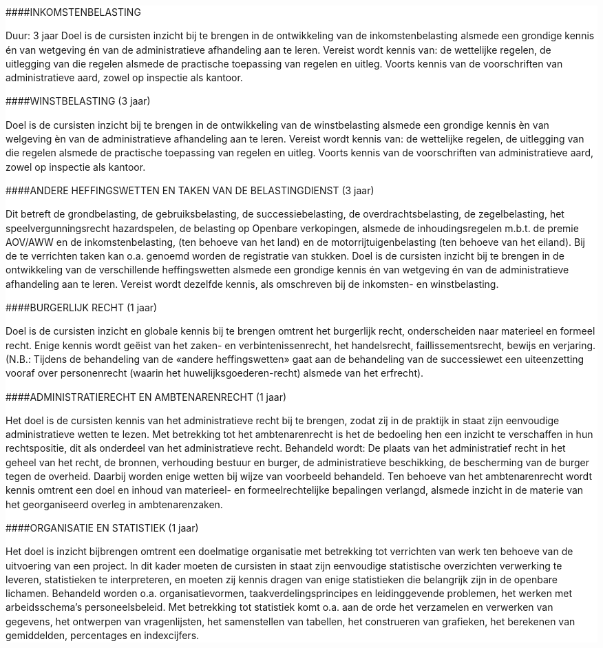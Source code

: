 ####INKOMSTENBELASTING

Duur: 3 jaar Doel is de cursisten inzicht bij te brengen in de ontwikkeling van de inkomstenbelasting alsmede een grondige kennis én van wetgeving én van de administratieve afhandeling aan te leren. Vereist wordt kennis van: de wettelijke regelen, de uitlegging van die regelen alsmede de practische toepassing van regelen en uitleg. Voorts kennis van de voorschriften van administratieve aard, zowel op inspectie als kantoor.  

####WINSTBELASTING (3 jaar)

Doel is de cursisten inzicht bij te brengen in de ontwikkeling van de winstbelasting alsmede een grondige kennis èn van welgeving èn van de administratieve afhandeling aan te leren. Vereist wordt kennis van: de wettelijke regelen, de uitlegging van die regelen alsmede de practische toepassing van regelen en uitleg. Voorts kennis van de voorschriften van administratieve aard, zowel op inspectie als kantoor.  

####ANDERE HEFFINGSWETTEN EN TAKEN VAN DE BELASTINGDIENST (3 jaar)

Dit betreft de grondbelasting, de gebruiksbelasting, de successiebelasting, de overdrachtsbelasting, de zegelbelasting, het speelvergunningsrecht hazardspelen, de belasting op Openbare verkopingen, alsmede de inhoudingsregelen m.b.t. de premie AOV/AWW en de inkomstenbelasting, (ten behoeve van het land) en de motorrijtuigenbelasting (ten behoeve van het eiland). Bij de te verrichten taken kan o.a. genoemd worden de registratie van stukken. Doel is de cursisten inzicht bij te brengen in de ontwikkeling van de verschillende heffingswetten alsmede een grondige kennis én van wetgeving én van de administratieve afhandeling aan te leren. Vereist wordt dezelfde kennis, als omschreven bij de inkomsten- en winstbelasting.  

####BURGERLIJK RECHT (1 jaar)

Doel is de cursisten inzicht en globale kennis bij te brengen omtrent het burgerlijk recht, onderscheiden naar materieel en formeel recht. Enige kennis wordt geëist van het zaken- en verbintenissenrecht, het handelsrecht, faillissementsrecht, bewijs en verjaring. (N.B.: Tijdens de behandeling van de «andere heffingswetten» gaat aan de behandeling van de successiewet een uiteenzetting vooraf over personenrecht (waarin het huwelijksgoederen-recht) alsmede van het erfrecht).  

####ADMINISTRATIERECHT EN AMBTENARENRECHT (1 jaar)

Het doel is de cursisten kennis van het administratieve recht bij te brengen, zodat zij in de praktijk in staat zijn eenvoudige administratieve wetten te lezen. Met betrekking tot het ambtenarenrecht is het de bedoeling hen een inzicht te verschaffen in hun rechtspositie, dit als onderdeel van het administratieve recht. Behandeld wordt: De plaats van het administratief recht in het geheel van het recht, de bronnen, verhouding bestuur en burger, de administratieve beschikking, de bescherming van de burger tegen de overheid. Daarbij worden enige wetten bij wijze van voorbeeld behandeld. Ten behoeve van het ambtenarenrecht wordt kennis omtrent een doel en inhoud van materieel- en formeelrechtelijke bepalingen verlangd, alsmede inzicht in de materie van het georganiseerd overleg in ambtenarenzaken.  

####ORGANISATIE EN STATISTIEK (1 jaar)

Het doel is inzicht bijbrengen omtrent een doelmatige organisatie met betrekking tot verrichten van werk ten behoeve van de uitvoering van een project. In dit kader moeten de cursisten in staat zijn eenvoudige statistische overzichten verwerking te leveren, statistieken te interpreteren, en moeten zij kennis dragen van enige statistieken die belangrijk zijn in de openbare lichamen. Behandeld worden o.a. organisatievormen, taakverdelingsprincipes en leidinggevende problemen, het werken met arbeidsschema’s personeelsbeleid. Met betrekking tot statistiek komt o.a. aan de orde het verzamelen en verwerken van gegevens, het ontwerpen van vragenlijsten, het samenstellen van tabellen, het construeren van grafieken, het berekenen van gemiddelden, percentages en indexcijfers.  
